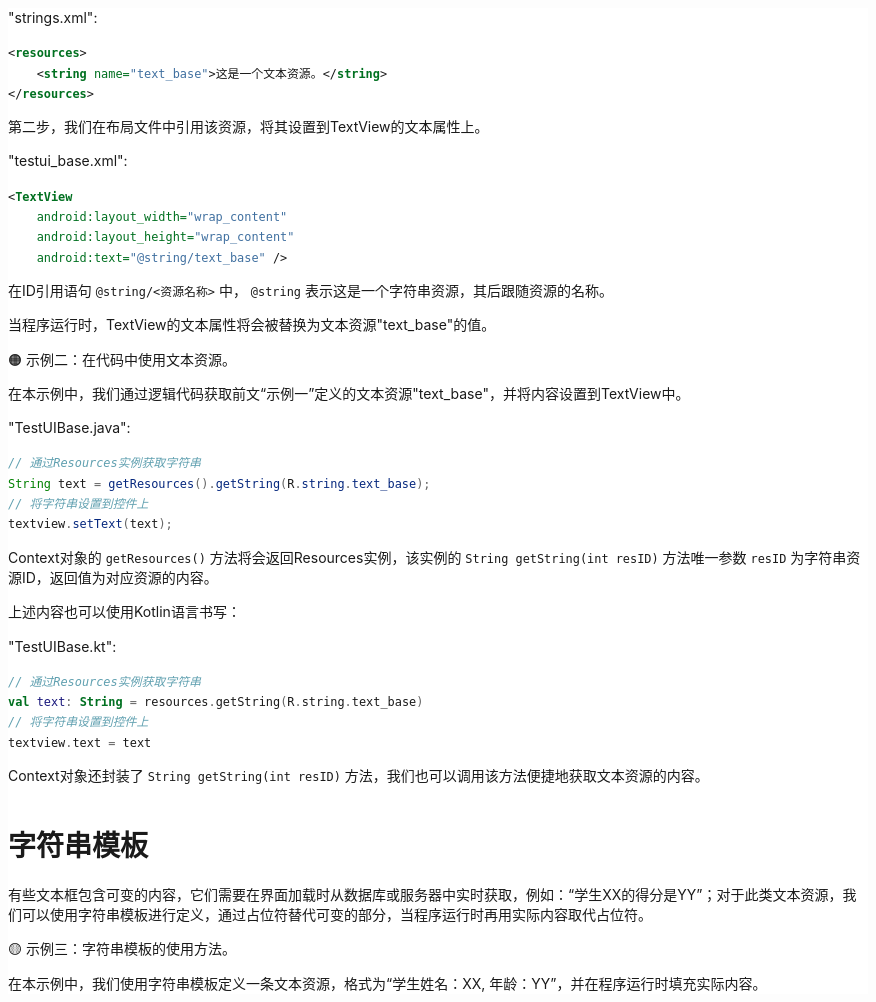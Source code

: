 "strings.xml":

```xml
<resources>
    <string name="text_base">这是一个文本资源。</string>
</resources>
```

第二步，我们在布局文件中引用该资源，将其设置到TextView的文本属性上。

"testui_base.xml":

```xml
<TextView
    android:layout_width="wrap_content"
    android:layout_height="wrap_content"
    android:text="@string/text_base" />
```

在ID引用语句 `@string/<资源名称>` 中， `@string` 表示这是一个字符串资源，其后跟随资源的名称。

当程序运行时，TextView的文本属性将会被替换为文本资源"text_base"的值。

🟠 示例二：在代码中使用文本资源。

在本示例中，我们通过逻辑代码获取前文“示例一”定义的文本资源"text_base"，并将内容设置到TextView中。

"TestUIBase.java":

```java
// 通过Resources实例获取字符串
String text = getResources().getString(R.string.text_base);
// 将字符串设置到控件上
textview.setText(text);
```

Context对象的 `getResources()` 方法将会返回Resources实例，该实例的 `String getString(int resID)` 方法唯一参数 `resID` 为字符串资源ID，返回值为对应资源的内容。

上述内容也可以使用Kotlin语言书写：

"TestUIBase.kt":

```kotlin
// 通过Resources实例获取字符串
val text: String = resources.getString(R.string.text_base)
// 将字符串设置到控件上
textview.text = text
```

Context对象还封装了 `String getString(int resID)` 方法，我们也可以调用该方法便捷地获取文本资源的内容。

# 字符串模板
有些文本框包含可变的内容，它们需要在界面加载时从数据库或服务器中实时获取，例如：“学生XX的得分是YY”；对于此类文本资源，我们可以使用字符串模板进行定义，通过占位符替代可变的部分，当程序运行时再用实际内容取代占位符。

🟡 示例三：字符串模板的使用方法。

在本示例中，我们使用字符串模板定义一条文本资源，格式为“学生姓名：XX, 年龄：YY”，并在程序运行时填充实际内容。
